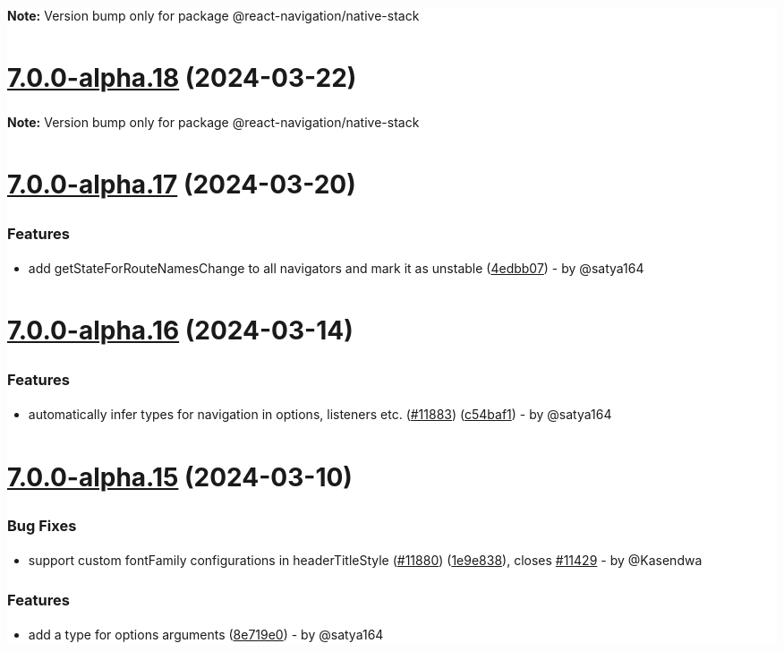 **Note:** Version bump only for package @react-navigation/native-stack

# [7.0.0-alpha.18](https://github.com/react-navigation/react-navigation/compare/@react-navigation/native-stack@7.0.0-alpha.17...@react-navigation/native-stack@7.0.0-alpha.18) (2024-03-22)

**Note:** Version bump only for package @react-navigation/native-stack

# [7.0.0-alpha.17](https://github.com/react-navigation/react-navigation/compare/@react-navigation/native-stack@7.0.0-alpha.16...@react-navigation/native-stack@7.0.0-alpha.17) (2024-03-20)

### Features

* add getStateForRouteNamesChange to all navigators and mark it as unstable ([4edbb07](https://github.com/react-navigation/react-navigation/commit/4edbb071163742b60499178271fd3e3e92fb4002)) - by @satya164

# [7.0.0-alpha.16](https://github.com/react-navigation/react-navigation/compare/@react-navigation/native-stack@7.0.0-alpha.15...@react-navigation/native-stack@7.0.0-alpha.16) (2024-03-14)

### Features

* automatically infer types for navigation in options, listeners etc. ([#11883](https://github.com/react-navigation/react-navigation/issues/11883)) ([c54baf1](https://github.com/react-navigation/react-navigation/commit/c54baf14640e567be10cb8a5f68e5cbf0b35f120)) - by @satya164

# [7.0.0-alpha.15](https://github.com/react-navigation/react-navigation/compare/@react-navigation/native-stack@7.0.0-alpha.14...@react-navigation/native-stack@7.0.0-alpha.15) (2024-03-10)

### Bug Fixes

* support custom fontFamily configurations in headerTitleStyle ([#11880](https://github.com/react-navigation/react-navigation/issues/11880)) ([1e9e838](https://github.com/react-navigation/react-navigation/commit/1e9e8385f2677a363d2e7416f5c3acda0c43d517)), closes [#11429](https://github.com/react-navigation/react-navigation/issues/11429) - by @Kasendwa

### Features

* add a type for options arguments ([8e719e0](https://github.com/react-navigation/react-navigation/commit/8e719e0faefbd1eed9f7122a3d8e2c617d5f8254)) - by @satya164
